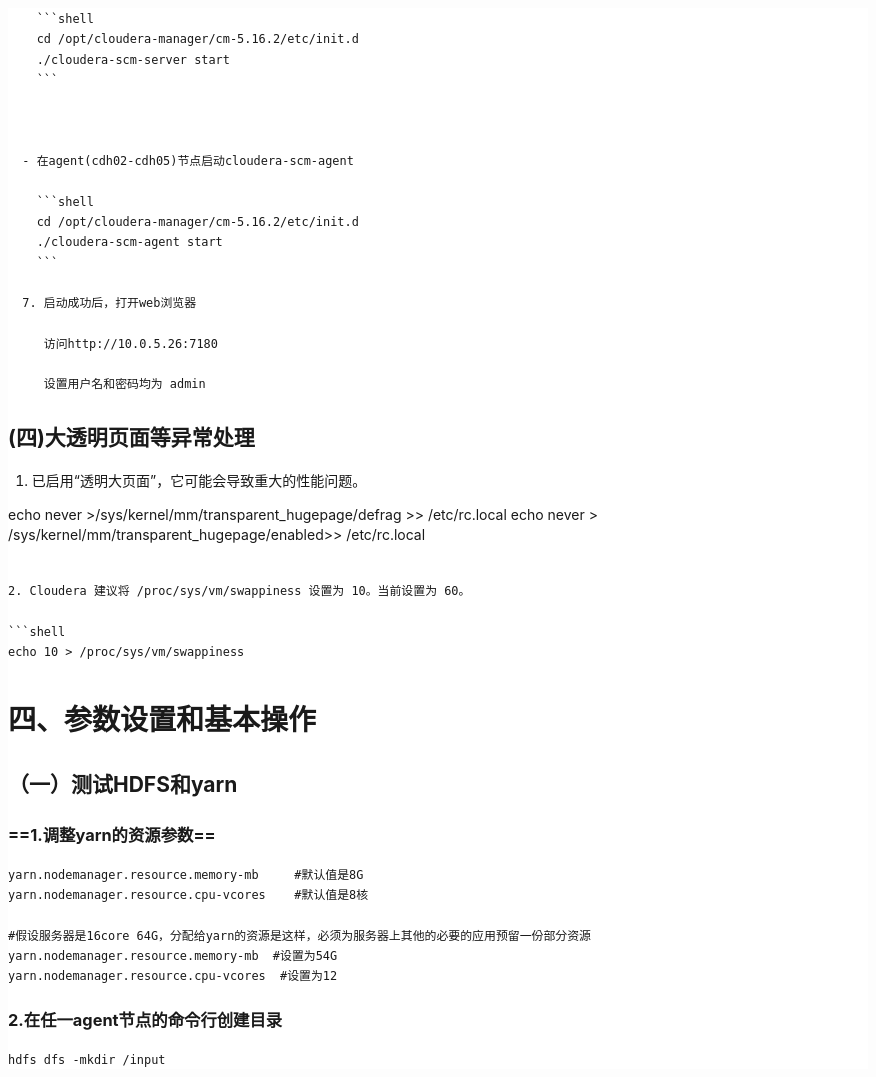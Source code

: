         ```shell
        cd /opt/cloudera-manager/cm-5.16.2/etc/init.d
        ./cloudera-scm-server start
        ```
      
        
      
      - 在agent(cdh02-cdh05)节点启动cloudera-scm-agent
      
        ```shell
        cd /opt/cloudera-manager/cm-5.16.2/etc/init.d
        ./cloudera-scm-agent start
        ```
      
      7. 启动成功后，打开web浏览器
      
         访问http://10.0.5.26:7180
      
         设置用户名和密码均为 admin

## (四)大透明页面等异常处理

1. 已启用“透明大页面”，它可能会导致重大的性能问题。

   ```shell
 echo never >/sys/kernel/mm/transparent_hugepage/defrag >> /etc/rc.local
 echo never > /sys/kernel/mm/transparent_hugepage/enabled>> /etc/rc.local
   ```

2. Cloudera 建议将 /proc/sys/vm/swappiness 设置为 10。当前设置为 60。

   ```shell
   echo 10 > /proc/sys/vm/swappiness
   ```


# 四、参数设置和基本操作

## （一）测试HDFS和yarn

### ==1.调整yarn的资源参数==

```shell
yarn.nodemanager.resource.memory-mb     #默认值是8G
yarn.nodemanager.resource.cpu-vcores    #默认值是8核

#假设服务器是16core 64G，分配给yarn的资源是这样，必须为服务器上其他的必要的应用预留一份部分资源
yarn.nodemanager.resource.memory-mb  #设置为54G
yarn.nodemanager.resource.cpu-vcores  #设置为12

```



### 2.在任一agent节点的命令行创建目录

```shell
hdfs dfs -mkdir /input
```
